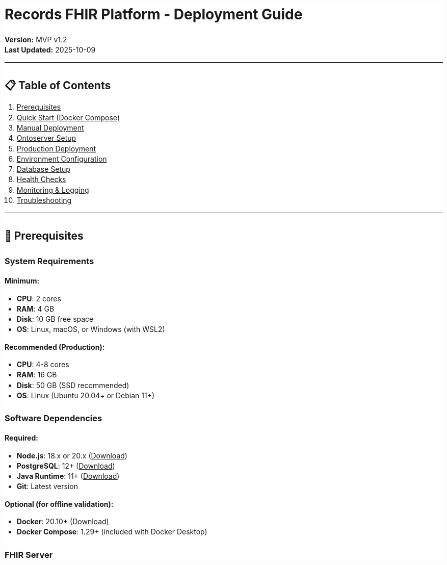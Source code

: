 # Records FHIR Platform - Deployment Guide

**Version:** MVP v1.2  
**Last Updated:** 2025-10-09

---

## 📋 Table of Contents

1. [Prerequisites](#prerequisites)
2. [Quick Start (Docker Compose)](#quick-start-docker-compose)
3. [Manual Deployment](#manual-deployment)
4. [Ontoserver Setup](#ontoserver-setup)
5. [Production Deployment](#production-deployment)
6. [Environment Configuration](#environment-configuration)
7. [Database Setup](#database-setup)
8. [Health Checks](#health-checks)
9. [Monitoring & Logging](#monitoring--logging)
10. [Troubleshooting](#troubleshooting)

---

## 🎯 Prerequisites

### System Requirements

**Minimum:**
- **CPU**: 2 cores
- **RAM**: 4 GB
- **Disk**: 10 GB free space
- **OS**: Linux, macOS, or Windows (with WSL2)

**Recommended (Production):**
- **CPU**: 4-8 cores
- **RAM**: 16 GB
- **Disk**: 50 GB (SSD recommended)
- **OS**: Linux (Ubuntu 20.04+ or Debian 11+)

### Software Dependencies

**Required:**
- **Node.js**: 18.x or 20.x ([Download](https://nodejs.org/))
- **PostgreSQL**: 12+ ([Download](https://www.postgresql.org/download/))
- **Java Runtime**: 11+ ([Download](https://adoptium.net/))
- **Git**: Latest version

**Optional (for offline validation):**
- **Docker**: 20.10+ ([Download](https://docs.docker.com/get-docker/))
- **Docker Compose**: 1.29+ (included with Docker Desktop)

### FHIR Server
